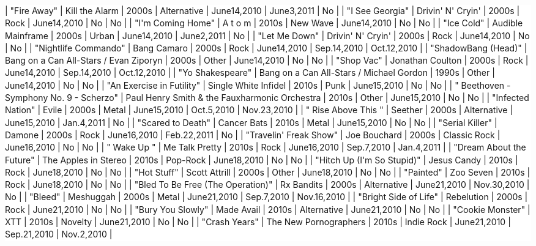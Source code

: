 | "Fire Away"                                        | Kill the Alarm                                | 2000s    | Alternative   | June14,2010                | June3,2011                      | No                     |
| "I See Georgia"                                    | Drivin' N' Cryin'                             | 2000s    | Rock          | June14,2010                | No                              | No                     |
| "I'm Coming Home"                                  | A t o m                                       | 2010s    | New Wave      | June14,2010                | No                              | No                     |
| "Ice Cold"                                         | Audible Mainframe                             | 2000s    | Urban         | June14,2010                | June2,2011                      | No                     |
| "Let Me Down"                                      | Drivin' N' Cryin'                             | 2000s    | Rock          | June14,2010                | No                              | No                     |
| "Nightlife Commando"                               | Bang Camaro                                   | 2000s    | Rock          | June14,2010                | Sep.14,2010                     | Oct.12,2010            |
| "ShadowBang (Head)"                                | Bang on a Can All-Stars / Evan Ziporyn        | 2000s    | Other         | June14,2010                | No                              | No                     |
| "Shop Vac"                                         | Jonathan Coulton                              | 2000s    | Rock          | June14,2010                | Sep.14,2010                     | Oct.12,2010            |
| "Yo Shakespeare"                                   | Bang on a Can All-Stars / Michael Gordon      | 1990s    | Other         | June14,2010                | No                              | No                     |
| "An Exercise in Futility"                          | Single White Infidel                          | 2010s    | Punk          | June15,2010                | No                              | No                     |
| " Beethoven - Symphony No. 9 - Scherzo"            | Paul Henry Smith & the Fauxharmonic Orchestra | 2010s    | Other         | June15,2010                | No                              | No                     |
| "Infected Nation"                                  | Evile                                         | 2000s    | Metal         | June15,2010                | Oct.5,2010                      | Nov.23,2010            |
| " Rise Above This "                                | Seether                                       | 2000s    | Alternative   | June15,2010                | Jan.4,2011                      | No                     |
| "Scared to Death"                                  | Cancer Bats                                   | 2010s    | Metal         | June15,2010                | No                              | No                     |
| "Serial Killer"                                    | Damone                                        | 2000s    | Rock          | June16,2010                | Feb.22,2011                     | No                     |
| "Travelin' Freak Show"                             | Joe Bouchard                                  | 2000s    | Classic Rock  | June16,2010                | No                              | No                     |
| " Wake Up "                                        | Me Talk Pretty                                | 2010s    | Rock          | June16,2010                | Sep.7,2010                      | Jan.4,2011             |
| "Dream About the Future"                           | The Apples in Stereo                          | 2010s    | Pop-Rock      | June18,2010                | No                              | No                     |
| "Hitch Up (I'm So Stupid)"                         | Jesus Candy                                   | 2010s    | Rock          | June18,2010                | No                              | No                     |
| "Hot Stuff"                                        | Scott Attrill                                 | 2000s    | Other         | June18,2010                | No                              | No                     |
| "Painted"                                          | Zoo Seven                                     | 2010s    | Rock          | June18,2010                | No                              | No                     |
| "Bled To Be Free (The Operation)"                  | Rx Bandits                                    | 2000s    | Alternative   | June21,2010                | Nov.30,2010                     | No                     |
| "Bleed"                                            | Meshuggah                                     | 2000s    | Metal         | June21,2010                | Sep.7,2010                      | Nov.16,2010            |
| "Bright Side of Life"                              | Rebelution                                    | 2000s    | Rock          | June21,2010                | No                              | No                     |
| "Bury You Slowly"                                  | Made Avail                                    | 2010s    | Alternative   | June21,2010                | No                              | No                     |
| "Cookie Monster"                                   | XTT                                           | 2010s    | Novelty       | June21,2010                | No                              | No                     |
| "Crash Years"                                      | The New Pornographers                         | 2010s    | Indie Rock    | June21,2010                | Sep.21,2010                     | Nov.2,2010             |